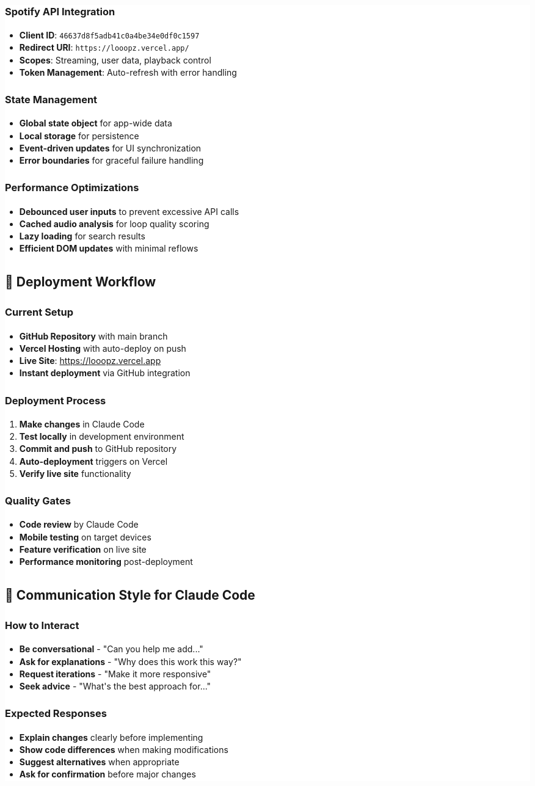 ### Spotify API Integration
- **Client ID**: `46637d8f5adb41c0a4be34e0df0c1597`
- **Redirect URI**: `https://looopz.vercel.app/`
- **Scopes**: Streaming, user data, playback control
- **Token Management**: Auto-refresh with error handling

### State Management
- **Global state object** for app-wide data
- **Local storage** for persistence
- **Event-driven updates** for UI synchronization
- **Error boundaries** for graceful failure handling

### Performance Optimizations
- **Debounced user inputs** to prevent excessive API calls
- **Cached audio analysis** for loop quality scoring
- **Lazy loading** for search results
- **Efficient DOM updates** with minimal reflows

## 🚀 Deployment Workflow

### Current Setup
- **GitHub Repository** with main branch
- **Vercel Hosting** with auto-deploy on push
- **Live Site**: https://looopz.vercel.app
- **Instant deployment** via GitHub integration

### Deployment Process
1. **Make changes** in Claude Code
2. **Test locally** in development environment
3. **Commit and push** to GitHub repository
4. **Auto-deployment** triggers on Vercel
5. **Verify live site** functionality

### Quality Gates
- **Code review** by Claude Code
- **Mobile testing** on target devices
- **Feature verification** on live site
- **Performance monitoring** post-deployment

## 💬 Communication Style for Claude Code

### How to Interact
- **Be conversational** - "Can you help me add..."
- **Ask for explanations** - "Why does this work this way?"
- **Request iterations** - "Make it more responsive"
- **Seek advice** - "What's the best approach for..."

### Expected Responses
- **Explain changes** clearly before implementing
- **Show code differences** when making modifications
- **Suggest alternatives** when appropriate
- **Ask for confirmation** before major changes
